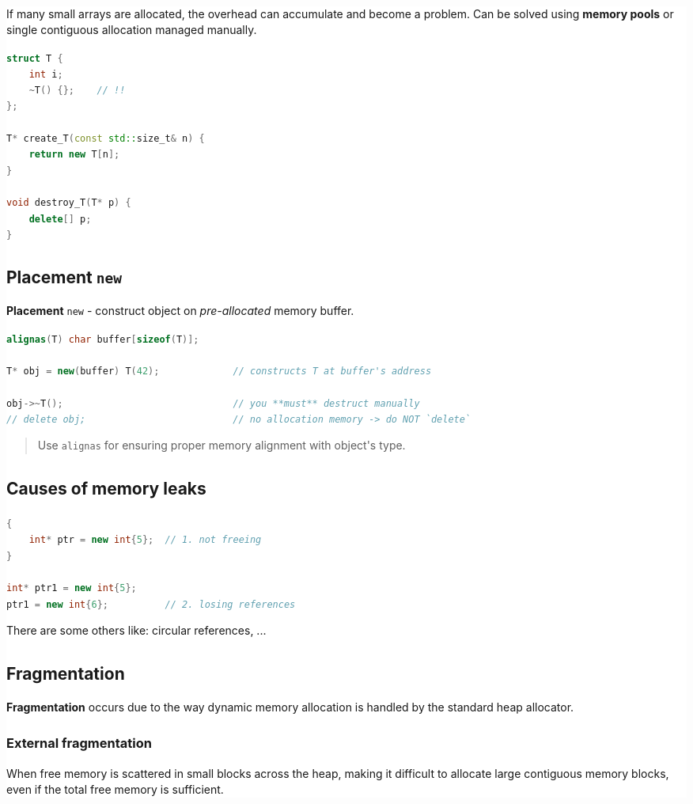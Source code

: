 If many small arrays are allocated, the overhead can accumulate and become a problem. Can be solved using **memory pools** or single contiguous allocation managed manually.

```cpp
struct T {
    int i;
    ~T() {};    // !!
};

T* create_T(const std::size_t& n) {
    return new T[n];
}

void destroy_T(T* p) {
    delete[] p;
}
```

## Placement `new`

**Placement** `new` - construct object on _pre-allocated_ memory buffer.

```cpp
alignas(T) char buffer[sizeof(T)];

T* obj = new(buffer) T(42);             // constructs T at buffer's address

obj->~T();                              // you **must** destruct manually
// delete obj;                          // no allocation memory -> do NOT `delete`
```

> Use `alignas` for ensuring proper memory alignment with object's type.

## Causes of memory leaks

```cpp
{
    int* ptr = new int{5};  // 1. not freeing
}

int* ptr1 = new int{5};
ptr1 = new int{6};          // 2. losing references
```

There are some others like: circular references, ...

## Fragmentation

**Fragmentation** occurs due to the way dynamic memory allocation is handled by the standard heap allocator.

### External fragmentation

When free memory is scattered in small blocks across the heap, making it difficult to allocate large contiguous memory blocks, even if the total free memory is sufficient.
